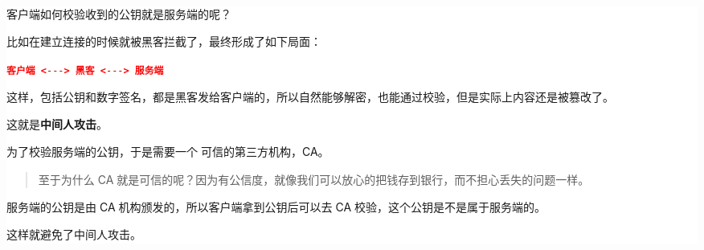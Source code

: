 客户端如何校验收到的公钥就是服务端的呢？

比如在建立连接的时候就被黑客拦截了，最终形成了如下局面：

```conf
客户端 <---> 黑客 <---> 服务端
```

这样，包括公钥和数字签名，都是黑客发给客户端的，所以自然能够解密，也能通过校验，但是实际上内容还是被篡改了。

这就是**中间人攻击**。

为了校验服务端的公钥，于是需要一个 可信的第三方机构，CA。

> 至于为什么 CA 就是可信的呢？因为有公信度，就像我们可以放心的把钱存到银行，而不担心丢失的问题一样。

服务端的公钥是由 CA 机构颁发的，所以客户端拿到公钥后可以去 CA 校验，这个公钥是不是属于服务端的。

这样就避免了中间人攻击。
